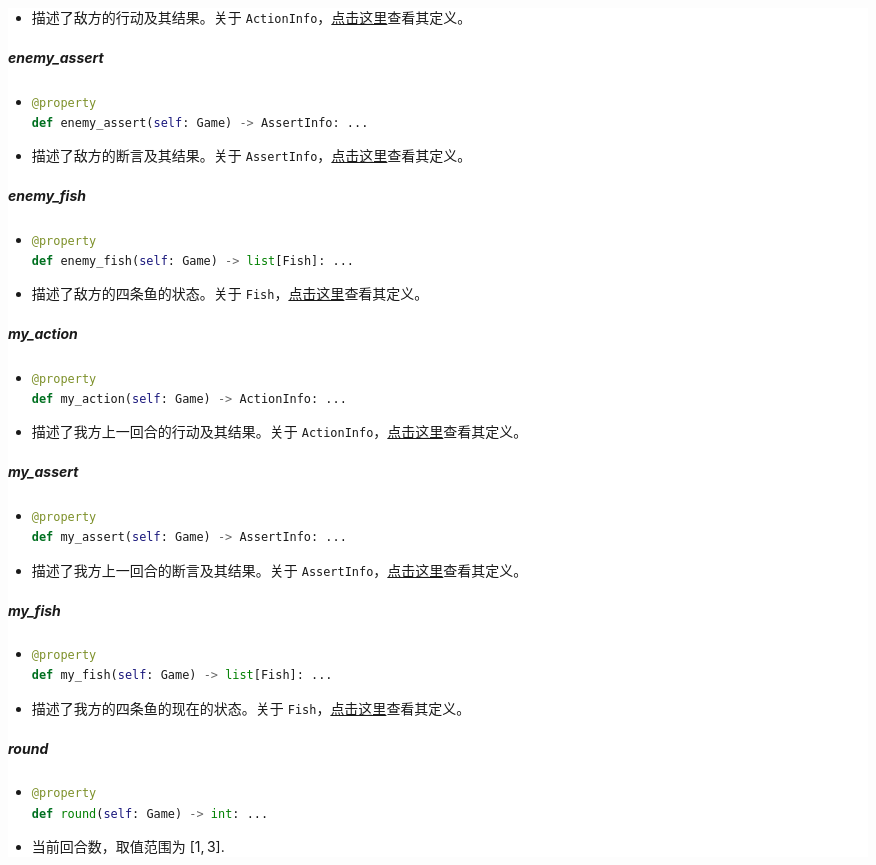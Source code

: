 - 描述了敌方的行动及其结果。关于 `ActionInfo`，[点击这里](#ActionInfo)查看其定义。

##### enemy_assert

- ```python
  @property
  def enemy_assert(self: Game) -> AssertInfo: ...
  ```

- 描述了敌方的断言及其结果。关于 `AssertInfo`，[点击这里](#AssertInfo)查看其定义。

##### enemy_fish

- ```python
  @property
  def enemy_fish(self: Game) -> list[Fish]: ...
  ```

- 描述了敌方的四条鱼的状态。关于 `Fish`，[点击这里](#Fish)查看其定义。

##### my_action

- ```python
  @property
  def my_action(self: Game) -> ActionInfo: ...
  ```

- 描述了我方上一回合的行动及其结果。关于 `ActionInfo`，[点击这里](#ActionInfo)查看其定义。

##### my_assert

- ```python
  @property
  def my_assert(self: Game) -> AssertInfo: ...
  ```

- 描述了我方上一回合的断言及其结果。关于 `AssertInfo`，[点击这里](#AssertInfo)查看其定义。

##### my_fish

- ```python
  @property
  def my_fish(self: Game) -> list[Fish]: ...
  ```

- 描述了我方的四条鱼的现在的状态。关于 `Fish`，[点击这里](#Fish)查看其定义。

##### round

- ```python
  @property
  def round(self: Game) -> int: ...
  ```

- 当前回合数，取值范围为 $[1, 3]$.
